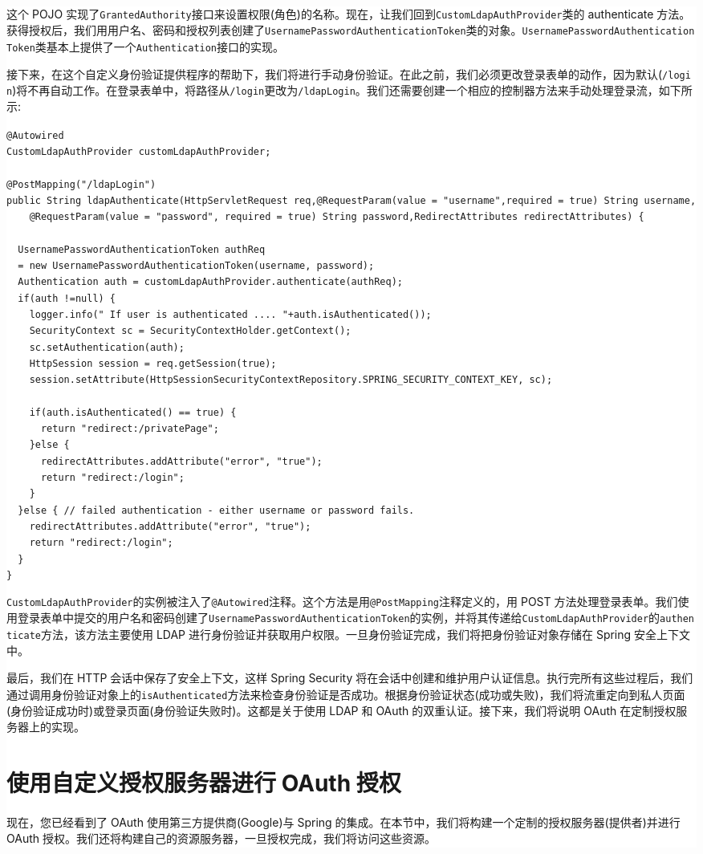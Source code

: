 这个 POJO 实现了`GrantedAuthority`接口来设置权限(角色)的名称。现在，让我们回到`CustomLdapAuthProvider`类的 authenticate 方法。获得授权后，我们用用户名、密码和授权列表创建了`UsernamePasswordAuthenticationToken`类的对象。`UsernamePasswordAuthenticationToken`类基本上提供了一个`Authentication`接口的实现。

接下来，在这个自定义身份验证提供程序的帮助下，我们将进行手动身份验证。在此之前，我们必须更改登录表单的动作，因为默认(`/login`)将不再自动工作。在登录表单中，将路径从`/login`更改为`/ldapLogin`。我们还需要创建一个相应的控制器方法来手动处理登录流，如下所示:

```
@Autowired
CustomLdapAuthProvider customLdapAuthProvider;

@PostMapping("/ldapLogin")
public String ldapAuthenticate(HttpServletRequest req,@RequestParam(value = "username",required = true) String username,
    @RequestParam(value = "password", required = true) String password,RedirectAttributes redirectAttributes) {

  UsernamePasswordAuthenticationToken authReq
  = new UsernamePasswordAuthenticationToken(username, password);
  Authentication auth = customLdapAuthProvider.authenticate(authReq);
  if(auth !=null) {
    logger.info(" If user is authenticated .... "+auth.isAuthenticated());
    SecurityContext sc = SecurityContextHolder.getContext();
    sc.setAuthentication(auth);
    HttpSession session = req.getSession(true);
    session.setAttribute(HttpSessionSecurityContextRepository.SPRING_SECURITY_CONTEXT_KEY, sc);

    if(auth.isAuthenticated() == true) {
      return "redirect:/privatePage"; 
    }else {
      redirectAttributes.addAttribute("error", "true");
      return "redirect:/login";
    }
  }else { // failed authentication - either username or password fails.
    redirectAttributes.addAttribute("error", "true");
    return "redirect:/login";
  }
}
```

`CustomLdapAuthProvider`的实例被注入了`@Autowired`注释。这个方法是用`@PostMapping`注释定义的，用 POST 方法处理登录表单。我们使用登录表单中提交的用户名和密码创建了`UsernamePasswordAuthenticationToken`的实例，并将其传递给`CustomLdapAuthProvider`的`authenticate`方法，该方法主要使用 LDAP 进行身份验证并获取用户权限。一旦身份验证完成，我们将把身份验证对象存储在 Spring 安全上下文中。

最后，我们在 HTTP 会话中保存了安全上下文，这样 Spring Security 将在会话中创建和维护用户认证信息。执行完所有这些过程后，我们通过调用身份验证对象上的`isAuthenticated`方法来检查身份验证是否成功。根据身份验证状态(成功或失败)，我们将流重定向到私人页面(身份验证成功时)或登录页面(身份验证失败时)。这都是关于使用 LDAP 和 OAuth 的双重认证。接下来，我们将说明 OAuth 在定制授权服务器上的实现。

# 使用自定义授权服务器进行 OAuth 授权

现在，您已经看到了 OAuth 使用第三方提供商(Google)与 Spring 的集成。在本节中，我们将构建一个定制的授权服务器(提供者)并进行 OAuth 授权。我们还将构建自己的资源服务器，一旦授权完成，我们将访问这些资源。
